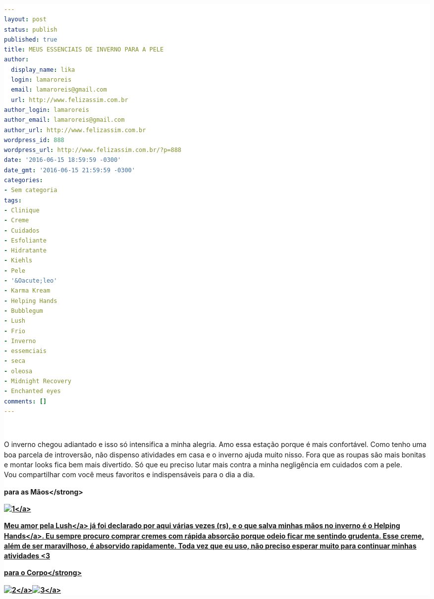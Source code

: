 ```yaml
---
layout: post
status: publish
published: true
title: MEUS ESSENCIAIS DE INVERNO PARA A PELE
author:
  display_name: lika
  login: lamaroreis
  email: lamaroreis@gmail.com
  url: http://www.felizassim.com.br
author_login: lamaroreis
author_email: lamaroreis@gmail.com
author_url: http://www.felizassim.com.br
wordpress_id: 888
wordpress_url: http://www.felizassim.com.br/?p=888
date: '2016-06-15 18:59:59 -0300'
date_gmt: '2016-06-15 21:59:59 -0300'
categories:
- Sem categoria
tags:
- Clinique
- Creme
- Cuidados
- Esfoliante
- Hidratante
- Kiehls
- Pele
- '&Oacute;leo'
- Karma Kream
- Helping Hands
- Bubblegum
- Lush
- Frio
- Inverno
- essemciais
- seca
- oleosa
- Midnight Recovery
- Enchanted eyes
comments: []
---
```

<p>&nbsp;</p>
<p>O inverno chegou adiantado e isso s&oacute; intensifica a minha alegria. Amo essa esta&ccedil;&atilde;o porque &eacute; mais confort&aacute;vel. Como tenho uma boa parcela de introvers&atilde;o, n&atilde;o dispenso atividades em casa e o inverno ajuda muito nisso. Fora que as roupas s&atilde;o mais bonitas e montar looks fica bem mais divertido. S&oacute; que eu preciso lutar mais contra a minha neglig&ecirc;ncia em cuidados com a pele. Vou&nbsp;compartilhar com voc&ecirc; meus favoritos e indispens&aacute;veis para o dia a dia.</p>
<p><strong>para as M&atilde;os<&#47;strong></p>
<p><a href="http:&#47;&#47;www.felizassim.com.br&#47;wp-content&#47;uploads&#47;2016&#47;06&#47;11.jpg"><img class="aligncenter size-large wp-image-889" src="http:&#47;&#47;www.felizassim.com.br&#47;wp-content&#47;uploads&#47;2016&#47;06&#47;11-1024x683.jpg" alt="1" width="640" height="427" &#47;><&#47;a></p>
<p>Meu amor pela <a href="https:&#47;&#47;www.lush.com.br" target="_blank">Lush<&#47;a> j&aacute; foi declarado por aqui v&aacute;rias vezes (rs), e o que salva minhas m&atilde;os no inverno &eacute; o <a href="https:&#47;&#47;www.lush.com.br&#47;produtos&#47;helping-hands" target="_blank">Helping Hands<&#47;a>. Eu sempre procuro comprar cremes com r&aacute;pida absor&ccedil;&atilde;o porque odeio ficar me sentindo grudenta. Esse creme, al&eacute;m de ser maravilhoso, &eacute; absorvido rapidamente. Toda vez que eu uso, n&atilde;o preciso esperar muito para continuar minhas atividades <3</p>
<p><strong>para o Corpo<&#47;strong></p>
<p><a href="http:&#47;&#47;www.felizassim.com.br&#47;wp-content&#47;uploads&#47;2016&#47;06&#47;21.jpg"><img class="aligncenter size-large wp-image-890" src="http:&#47;&#47;www.felizassim.com.br&#47;wp-content&#47;uploads&#47;2016&#47;06&#47;21-1024x670.jpg" alt="2" width="640" height="419" &#47;><&#47;a><a href="http:&#47;&#47;www.felizassim.com.br&#47;wp-content&#47;uploads&#47;2016&#47;06&#47;3.jpg"><img class="aligncenter size-large wp-image-891" src="http:&#47;&#47;www.felizassim.com.br&#47;wp-content&#47;uploads&#47;2016&#47;06&#47;3-1024x683.jpg" alt="3" width="640" height="427" &#47;><&#47;a></p>